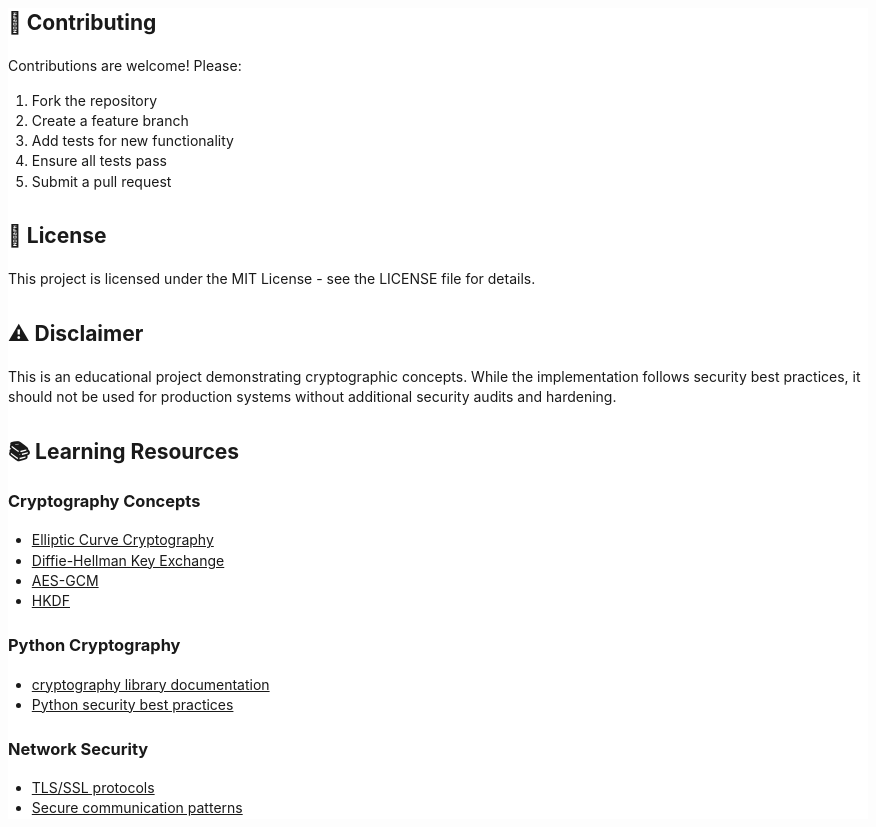 ## 🤝 Contributing

Contributions are welcome! Please:

1. Fork the repository
2. Create a feature branch
3. Add tests for new functionality
4. Ensure all tests pass
5. Submit a pull request

## 📄 License

This project is licensed under the MIT License - see the LICENSE file for details.

## ⚠️ Disclaimer

This is an educational project demonstrating cryptographic concepts. While the implementation follows security best practices, it should not be used for production systems without additional security audits and hardening.

## 📚 Learning Resources

### Cryptography Concepts
- [Elliptic Curve Cryptography](https://en.wikipedia.org/wiki/Elliptic-curve_cryptography)
- [Diffie-Hellman Key Exchange](https://en.wikipedia.org/wiki/Diffie%E2%80%93Hellman_key_exchange)
- [AES-GCM](https://en.wikipedia.org/wiki/Galois/Counter_Mode)
- [HKDF](https://en.wikipedia.org/wiki/HKDF)

### Python Cryptography
- [cryptography library documentation](https://cryptography.io/)
- [Python security best practices](https://python-security.readthedocs.io/)

### Network Security
- [TLS/SSL protocols](https://en.wikipedia.org/wiki/Transport_Layer_Security)
- [Secure communication patterns](https://en.wikipedia.org/wiki/Secure_communication)

